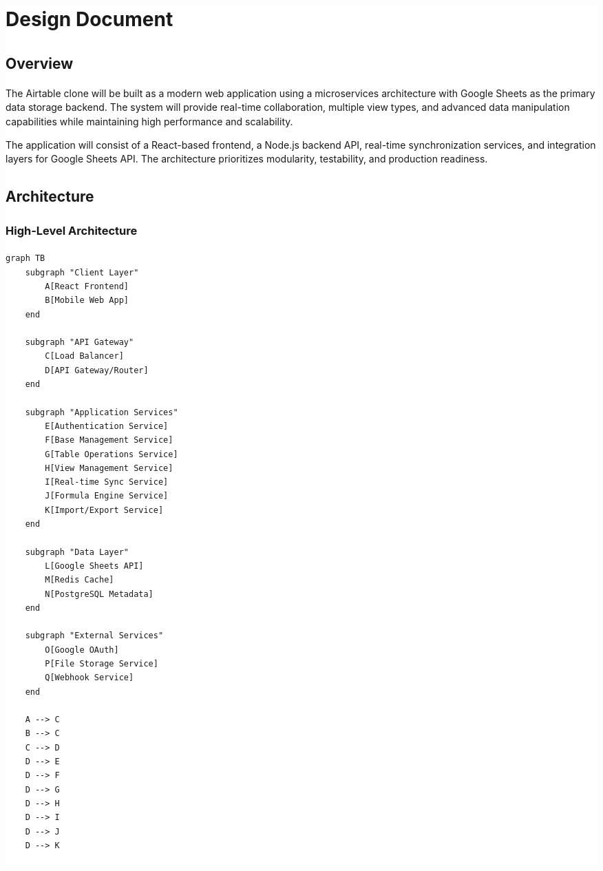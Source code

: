 # Design Document

## Overview

The Airtable clone will be built as a modern web application using a microservices architecture with Google Sheets as the primary data storage backend. The system will provide real-time collaboration, multiple view types, and advanced data manipulation capabilities while maintaining high performance and scalability.

The application will consist of a React-based frontend, a Node.js backend API, real-time synchronization services, and integration layers for Google Sheets API. The architecture prioritizes modularity, testability, and production readiness.

## Architecture

### High-Level Architecture

```mermaid
graph TB
    subgraph "Client Layer"
        A[React Frontend]
        B[Mobile Web App]
    end
    
    subgraph "API Gateway"
        C[Load Balancer]
        D[API Gateway/Router]
    end
    
    subgraph "Application Services"
        E[Authentication Service]
        F[Base Management Service]
        G[Table Operations Service]
        H[View Management Service]
        I[Real-time Sync Service]
        J[Formula Engine Service]
        K[Import/Export Service]
    end
    
    subgraph "Data Layer"
        L[Google Sheets API]
        M[Redis Cache]
        N[PostgreSQL Metadata]
    end
    
    subgraph "External Services"
        O[Google OAuth]
        P[File Storage Service]
        Q[Webhook Service]
    end
    
    A --> C
    B --> C
    C --> D
    D --> E
    D --> F
    D --> G
    D --> H
    D --> I
    D --> J
    D --> K
    
```